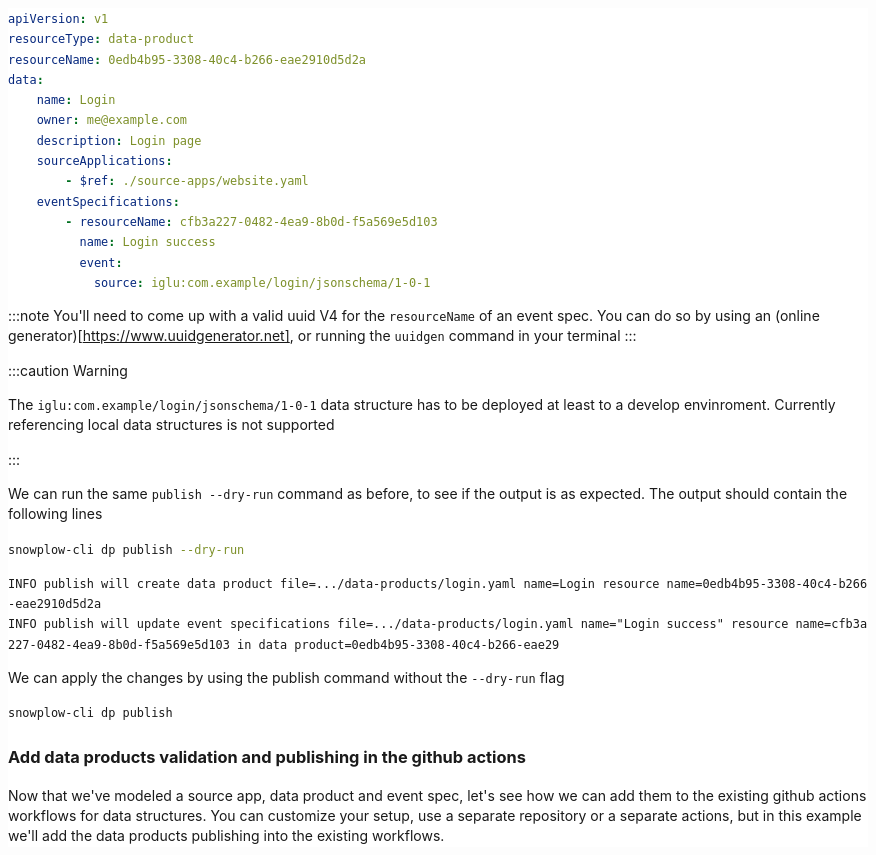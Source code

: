 ```yml {6,7,9,11-14} title="data-products/login.yaml"
apiVersion: v1
resourceType: data-product
resourceName: 0edb4b95-3308-40c4-b266-eae2910d5d2a
data:
    name: Login
    owner: me@example.com
    description: Login page
    sourceApplications:
        - $ref: ./source-apps/website.yaml
    eventSpecifications:
        - resourceName: cfb3a227-0482-4ea9-8b0d-f5a569e5d103
          name: Login success
          event:
            source: iglu:com.example/login/jsonschema/1-0-1
```

:::note
You'll need to come up with a valid uuid V4 for the `resourceName` of an event spec. You can do so by using an (online generator)[https://www.uuidgenerator.net], or running the `uuidgen` command in your terminal
:::

:::caution Warning

The `iglu:com.example/login/jsonschema/1-0-1` data structure has to be deployed at least to a develop envinroment. Currently referencing local data structures is not supported

:::

We can run the same `publish --dry-run` command as before, to see if the output is as expected. The output should contain the following lines

```bash
snowplow-cli dp publish --dry-run
```

```
INFO publish will create data product file=.../data-products/login.yaml name=Login resource name=0edb4b95-3308-40c4-b266-eae2910d5d2a
INFO publish will update event specifications file=.../data-products/login.yaml name="Login success" resource name=cfb3a227-0482-4ea9-8b0d-f5a569e5d103 in data product=0edb4b95-3308-40c4-b266-eae29
```

We can apply the changes by using the publish command without the `--dry-run` flag

```bash
snowplow-cli dp publish
```

### Add data products validation and publishing in the github actions

Now that we've modeled a source app, data product and event spec, let's see how we can add them to the existing github actions workflows for data structures. You can customize your setup, use a separate repository or a separate actions, but in this example we'll add the data products publishing into the existing workflows.
